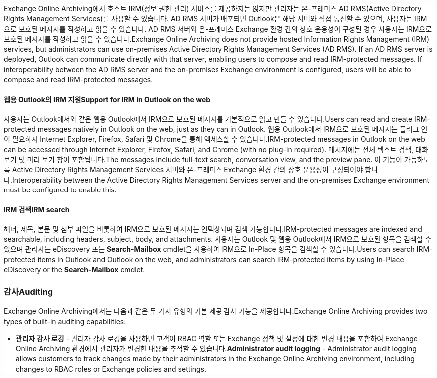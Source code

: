 <span data-ttu-id="a2a4e-p114">Exchange Online Archiving에서 호스트 IRM(정보 권한 관리) 서비스를 제공하지는 않지만 관리자는 온-프레미스 AD RMS(Active Directory Rights Management Services)를 사용할 수 있습니다. AD RMS 서버가 배포되면 Outlook은 해당 서버와 직접 통신할 수 있으며, 사용자는 IRM으로 보호된 메시지를 작성하고 읽을 수 있습니다. AD RMS 서버와 온-프레미스 Exchange 환경 간의 상호 운용성이 구성된 경우 사용자는 IRM으로 보호된 메시지를 작성하고 읽을 수 있습니다.</span><span class="sxs-lookup"><span data-stu-id="a2a4e-p114">Exchange Online Archiving does not provide hosted Information Rights Management (IRM) services, but administrators can use on-premises Active Directory Rights Management Services (AD RMS). If an AD RMS server is deployed, Outlook can communicate directly with that server, enabling users to compose and read IRM-protected messages. If interoperability between the AD RMS server and the on-premises Exchange environment is configured, users will be able to compose and read IRM-protected messages.</span></span>
  
#### <a name="support-for-irm-in-outlook-on-the-web"></a><span data-ttu-id="a2a4e-174">웹용 Outlook의 IRM 지원</span><span class="sxs-lookup"><span data-stu-id="a2a4e-174">Support for IRM in Outlook on the web</span></span>

<span data-ttu-id="a2a4e-175">사용자는 Outlook에서와 같은 웹용 Outlook에서 IRM으로 보호된 메시지를 기본적으로 읽고 만들 수 있습니다.</span><span class="sxs-lookup"><span data-stu-id="a2a4e-175">Users can read and create IRM-protected messages natively in Outlook on the web, just as they can in Outlook.</span></span> <span data-ttu-id="a2a4e-176">웹용 Outlook에서 IRM으로 보호된 메시지는 플러그 인이 필요하지 Internet Explorer, Firefox, Safari 및 Chrome을 통해 액세스할 수 있습니다.</span><span class="sxs-lookup"><span data-stu-id="a2a4e-176">IRM-protected messages in Outlook on the web can be accessed through Internet Explorer, Firefox, Safari, and Chrome (with no plug-in required).</span></span> <span data-ttu-id="a2a4e-177">메시지에는 전체 텍스트 검색, 대화 보기 및 미리 보기 창이 포함됩니다.</span><span class="sxs-lookup"><span data-stu-id="a2a4e-177">The messages include full-text search, conversation view, and the preview pane.</span></span> <span data-ttu-id="a2a4e-178">이 기능이 가능하도록 Active Directory Rights Management Services 서버와 온-프레미스 Exchange 환경 간의 상호 운용성이 구성되어야 합니다.</span><span class="sxs-lookup"><span data-stu-id="a2a4e-178">Interoperability between the Active Directory Rights Management Services server and the on-premises Exchange environment must be configured to enable this.</span></span>
  
#### <a name="irm-search"></a><span data-ttu-id="a2a4e-179">IRM 검색</span><span class="sxs-lookup"><span data-stu-id="a2a4e-179">IRM search</span></span>

<span data-ttu-id="a2a4e-180">헤더, 제목, 본문 및 첨부 파일을 비롯하여 IRM으로 보호된 메시지는 인덱싱되며 검색 가능합니다.</span><span class="sxs-lookup"><span data-stu-id="a2a4e-180">IRM-protected messages are indexed and searchable, including headers, subject, body, and attachments.</span></span> <span data-ttu-id="a2a4e-181">사용자는 Outlook 및 웹용 Outlook에서 IRM으로 보호된 항목을 검색할 수 있으며 관리자는 eDiscovery 또는 **Search-Mailbox** cmdlet을 사용하여 IRM으로 In-Place 항목을 검색할 수 있습니다.</span><span class="sxs-lookup"><span data-stu-id="a2a4e-181">Users can search IRM-protected items in Outlook and Outlook on the web, and administrators can search IRM-protected items by using In-Place eDiscovery or the **Search-Mailbox** cmdlet.</span></span>
  
### <a name="auditing"></a><span data-ttu-id="a2a4e-182">감사</span><span class="sxs-lookup"><span data-stu-id="a2a4e-182">Auditing</span></span>

<span data-ttu-id="a2a4e-183">Exchange Online Archiving에서는 다음과 같은 두 가지 유형의 기본 제공 감사 기능을 제공합니다.</span><span class="sxs-lookup"><span data-stu-id="a2a4e-183">Exchange Online Archiving provides two types of built-in auditing capabilities:</span></span>
  
- <span data-ttu-id="a2a4e-184">**관리자 감사 로깅** - 관리자 감사 로깅을 사용하면 고객이 RBAC 역할 또는 Exchange 정책 및 설정에 대한 변경 내용을 포함하여 Exchange Online Archiving 환경에서 관리자가 변경한 내용을 추적할 수 있습니다.</span><span class="sxs-lookup"><span data-stu-id="a2a4e-184">**Administrator audit logging** - Administrator audit logging allows customers to track changes made by their administrators in the Exchange Online Archiving environment, including changes to RBAC roles or Exchange policies and settings.</span></span> 
    